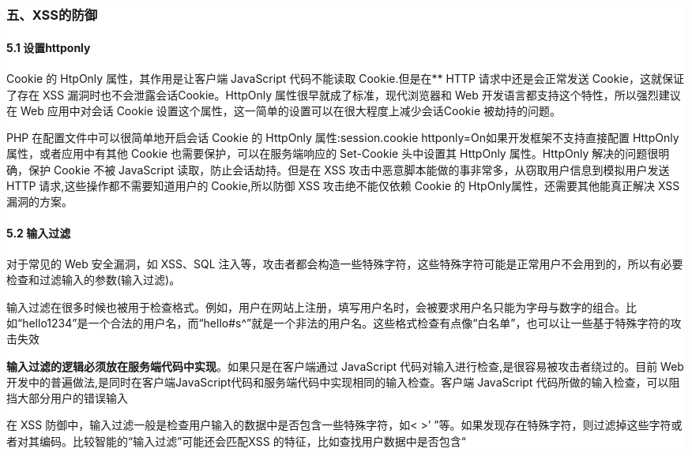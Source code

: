### 五、XSS的防御

#### 5.1 设置httponly

Cookie 的 HtpOnly 属性，其作用是让客户端 JavaScript 代码不能读取 Cookie.但是在** HTTP 请求中还是会正常发送 Cookie，这就保证了存在 XSS 漏洞时也不会泄露会话Cookie。HttpOnly 属性很早就成了标准，现代浏览器和 Web 开发语言都支持这个特性，所以强烈建议在 Web 应用中对会话 Cookie 设置这个属性，这一简单的设置可以在很大程度上减少会话Cookie 被劫持的问题。

PHP 在配置文件中可以很简单地开启会话 Cookie 的 HttpOnly 属性:session.cookie httponly=On如果开发框架不支持直接配置 HttpOnly 属性，或者应用中有其他 Cookie 也需要保护，可以在服务端响应的 Set-Cookie 头中设置其 HttpOnly 属性。HttpOnly 解决的问题很明确，保护 Cookie 不被 JavaScript 读取，防止会话劫持。但是在 XSS 攻击中恶意脚本能做的事非常多，从窃取用户信息到模拟用户发送 HTTP 请求,这些操作都不需要知道用户的 Cookie,所以防御 XSS 攻击绝不能仅依赖 Cookie 的 HtpOnly属性，还需要其他能真正解决 XSS 漏洞的方案。

#### 5.2 输入过滤

对于常见的 Web 安全漏洞，如 XSS、SQL 注入等，攻击者都会构造一些特殊字符，这些特殊字符可能是正常用户不会用到的，所以有必要检查和过滤输入的参数(输入过滤)。

输入过滤在很多时候也被用于检查格式。例如，用户在网站上注册，填写用户名时，会被要求用户名只能为字母与数字的组合。比如“hello1234”是一个合法的用户名，而“hello#s^”就是一个非法的用户名。这些格式检查有点像“白名单”，也可以让一些基于特殊字符的攻击失效

**输入过滤的逻辑必须放在服务端代码中实现**。如果只是在客户端通过 JavaScript 代码对输入进行检查,是很容易被攻击者绕过的。目前 Web 开发中的普遍做法,是同时在客户端JavaScript代码和服务端代码中实现相同的输入检查。客户端 JavaScript 代码所做的输入检查，可以阻挡大部分用户的错误输入

在 XSS 防御中，输入过滤一般是检查用户输入的数据中是否包含一些特殊字符，如< >’ ”等。如果发现存在特殊字符，则过滤掉这些字符或者对其编码。比较智能的“输入过滤”可能还会匹配XSS 的特征，比如查找用户数据中是否包含“<script>” “javascript”等敏感字符

这种过滤输入的方式，可以称为“XSS Filter”。XSS Filter 在用户提交数据时获取变量，并进行XSS 检查，但此时用户数据并没有与染页面的 HTML代码结合，因此XSS Filter 对语境的理解并不完整。比如：

```
<script src=“$var” ></script>
```

其中“$var”是用户可以控制的变量。用户只需要提交一个恶意脚本所在的 URL 地址，即可实施 XSS 攻击。如果是一个全局性的 XSS Fiter，则无法看到用户数据的输出语境，只能看到用户提交了一个 URL，就很可能会漏报，因为在大多数情况下，URL 是一种合法的数据。

XSS Filter 还有一个问题，如果只是简单地对<u>< >‘  “</u>等字符过滤，可能会改变用户数据的语义。比如，在很多技术交流的网站上，用户会提交代码,该 XSSFilter 粗暴地过滤掉特殊字符，用户提交的代码多处都被破坏了

#### 5.3 输出转义

既然参数在输入时做全局过滤和转义存在各种问题，那么就应该在输出变量时根据不同的场景有针对性地编码或转义。

最常见的变量输出场景是该变量用于构造 HTML 页面，这里分两种情况:一种是变量作为HTML 标签的属性值，另一种是变量作为标签的内容。

**变量作为属性值**

```
<input name="name" value=“$value”> 
```

**变量作为标签内容**

```
<p>$value</p> 
```

------


